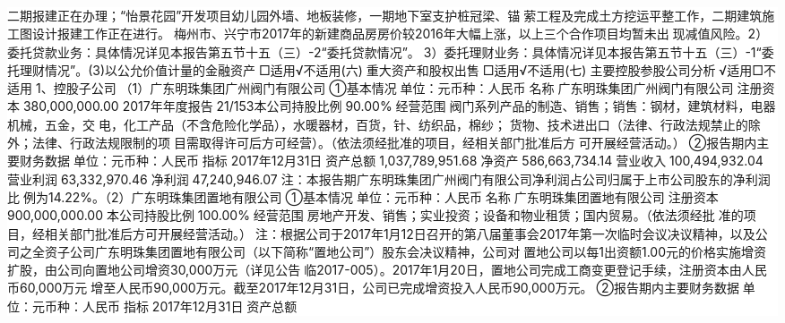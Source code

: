 二期报建正在办理；“怡景花园”开发项目幼儿园外墙、地板装修，一期地下室支护桩冠梁、锚
萦工程及完成土方挖运平整工作，二期建筑施工图设计报建工作正在进行。
梅州市、兴宁市2017年的新建商品房房价较2016年大幅上涨，以上三个合作项目均暂未出
现减值风险。2）委托贷款业务：具体情况详见本报告第五节十五（三）-2“委托贷款情况”。
3）委托理财业务：具体情况详见本报告第五节十五（三）-1“委托理财情况”。(3)以公允价值计量的金融资产
□适用√不适用(六)
重大资产和股权出售
□适用√不适用(七)
主要控股参股公司分析
√适用□不适用
1、控股子公司
（1）广东明珠集团广州阀门有限公司
①基本情况
单位：元币种：人民币
名称
广东明珠集团广州阀门有限公司
注册资本
380,000,000.00
2017年年度报告
21/153本公司持股比例
90.00%
经营范围
阀门系列产品的制造、销售；销售：钢材，建筑材料，电器机械，五金，交
电，化工产品（不含危险化学品），水暖器材，百货，针、纺织品，棉纱；
货物、技术进出口（法律、行政法规禁止的除外；法律、行政法规限制的项
目需取得许可后方可经营）。（依法须经批准的项目，经相关部门批准后方
可开展经营活动。）
②报告期内主要财务数据
单位：元币种：人民币
指标
2017年12月31日
资产总额
1,037,789,951.68
净资产
586,663,734.14
营业收入
100,494,932.04
营业利润
63,332,970.46
净利润
47,240,946.07
注：本报告期广东明珠集团广州阀门有限公司净利润占公司归属于上市公司股东的净利润比
例为14.22%。（2）广东明珠集团置地有限公司
①基本情况
单位：元币种：人民币
名称
广东明珠集团置地有限公司
注册资本
900,000,000.00
本公司持股比例
100.00%
经营范围
房地产开发、销售；实业投资；设备和物业租赁；国内贸易。（依法须经批
准的项目，经相关部门批准后方可开展经营活动。）
注：根据公司于2017年1月12日召开的第八届董事会2017年第一次临时会议决议精神，以及公
司之全资子公司广东明珠集团置地有限公司（以下简称“置地公司”）股东会决议精神，公司对
置地公司以每1出资额1.00元的价格实施增资扩股，由公司向置地公司增资30,000万元（详见公告
临2017-005）。2017年1月20日，置地公司完成工商变更登记手续，注册资本由人民币60,000万元
增至人民币90,000万元。截至2017年12月31日，公司已完成增资投入人民币90,000万元。
②报告期内主要财务数据
单位：元币种：人民币
指标
2017年12月31日
资产总额